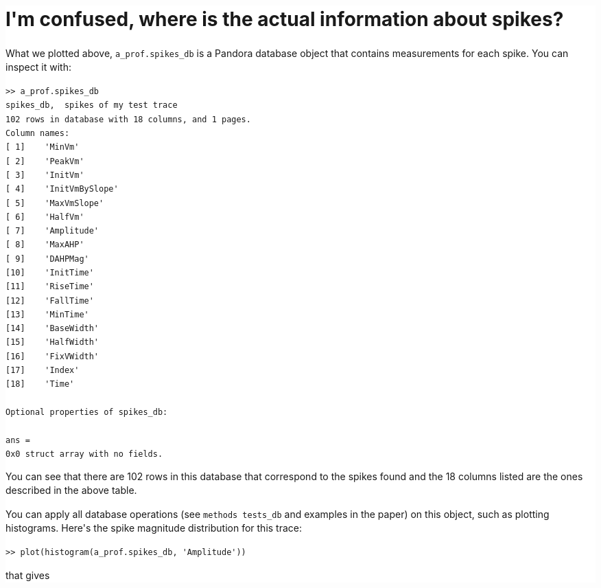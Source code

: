 # I'm confused, where is the actual information about spikes?

What we plotted above, `a_prof.spikes_db` is a Pandora database object that contains measurements for each spike. You can inspect it with:

    >> a_prof.spikes_db
    spikes_db,  spikes of my test trace
    102 rows in database with 18 columns, and 1 pages.
    Column names:
    [ 1]    'MinVm'        
    [ 2]    'PeakVm'       
    [ 3]    'InitVm'       
    [ 4]    'InitVmBySlope'
    [ 5]    'MaxVmSlope'   
    [ 6]    'HalfVm'       
    [ 7]    'Amplitude'    
    [ 8]    'MaxAHP'       
    [ 9]    'DAHPMag'      
    [10]    'InitTime'     
    [11]    'RiseTime'     
    [12]    'FallTime'     
    [13]    'MinTime'      
    [14]    'BaseWidth'    
    [15]    'HalfWidth'    
    [16]    'FixVWidth'    
    [17]    'Index'        
    [18]    'Time'         

    Optional properties of spikes_db:

    ans = 
    0x0 struct array with no fields.

You can see that there are 102 rows in this database that correspond to the spikes found and the 18 columns  listed are the ones described in the above table. 

You can apply all database operations (see `methods tests_db` and examples in the paper) on this object, such as plotting histograms. Here's the spike magnitude distribution for this trace:

    >> plot(histogram(a_prof.spikes_db, 'Amplitude'))

that gives
